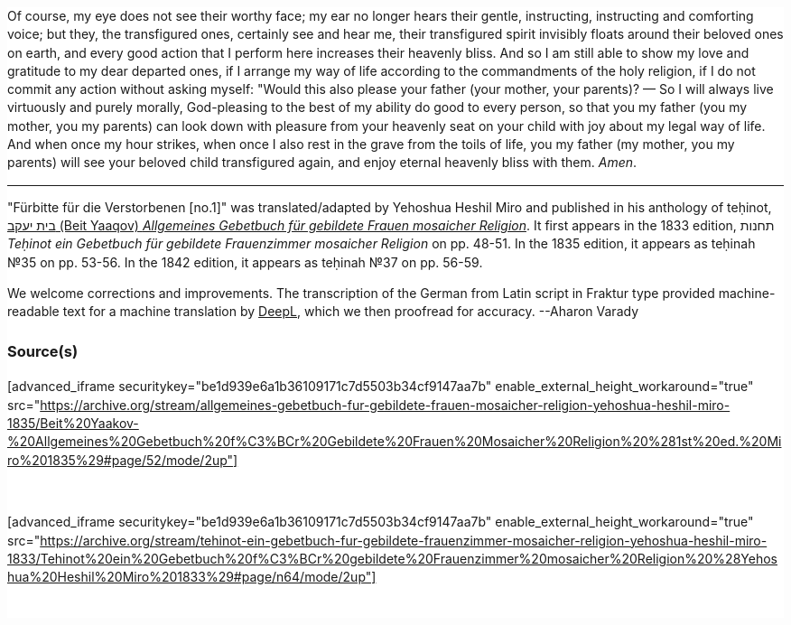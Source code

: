 Of course, my eye does not see their worthy face; my ear no longer hears their gentle, instructing, instructing and comforting voice; but they, the transfigured ones, certainly see and hear me, their transfigured spirit invisibly floats around their beloved ones on earth, and every good action that I perform here increases their heavenly bliss. And so I am still able to show my love and gratitude to my dear departed ones, if I arrange my way of life according to the commandments of the holy religion, if I do not commit any action without asking myself: "Would this also please <span class="instruction">your father (your mother, your parents)</span>? — So I will always live virtuously and purely morally, God-pleasing to the best of my ability do good to every person, so that you <span class="instruction">my father (you my mother, you my parents)</span> can look down with pleasure from your heavenly seat on your child with joy about my legal way of life. And when once my hour strikes, when once I also rest in the grave from the toils of life, you <span class="instruction">my father (my mother, you my parents)</span> will see your beloved child transfigured again, and enjoy eternal heavenly bliss with them. <em>Amen</em>.
</div></td></tr>
</tbody></table>

<hr />

"Fürbitte für die Verstorbenen [no.1]" was translated/adapted by Yehoshua Heshil Miro and published in his anthology of teḥinot, <a href="/?p=41365">בית יעקב (Beit Yaaqov) <em>Allgemeines Gebetbuch für gebildete Frauen mosaicher Religion</em></a>. It first appears in the 1833 edition, תחנות <em>Teḥinot ein Gebetbuch für gebildete Frauenzimmer mosaicher Religion</em> on pp. 48-51. In the 1835 edition, it appears as teḥinah №35 on pp. 53-56. In the 1842 edition, it appears as teḥinah №37 on pp. 56-59.

We welcome corrections and improvements. The transcription of the German from Latin script in Fraktur type provided machine-readable text for a machine translation by <a href="https://www.deepl.com/en/translator">DeepL</a>, which we then proofread for accuracy. --Aharon Varady
 

<h3>Source(s)</h3>

[advanced_iframe securitykey="be1d939e6a1b36109171c7d5503b34cf9147aa7b" enable_external_height_workaround="true" src="https://archive.org/stream/allgemeines-gebetbuch-fur-gebildete-frauen-mosaicher-religion-yehoshua-heshil-miro-1835/Beit%20Yaakov-%20Allgemeines%20Gebetbuch%20f%C3%BCr%20Gebildete%20Frauen%20Mosaicher%20Religion%20%281st%20ed.%20Miro%201835%29#page/52/mode/2up"]
 
&nbsp;

[advanced_iframe securitykey="be1d939e6a1b36109171c7d5503b34cf9147aa7b" enable_external_height_workaround="true" src="https://archive.org/stream/tehinot-ein-gebetbuch-fur-gebildete-frauenzimmer-mosaicher-religion-yehoshua-heshil-miro-1833/Tehinot%20ein%20Gebetbuch%20f%C3%BCr%20gebildete%20Frauenzimmer%20mosaicher%20Religion%20%28Yehoshua%20Heshil%20Miro%201833%29#page/n64/mode/2up"]

&nbsp;
</body>
</html>